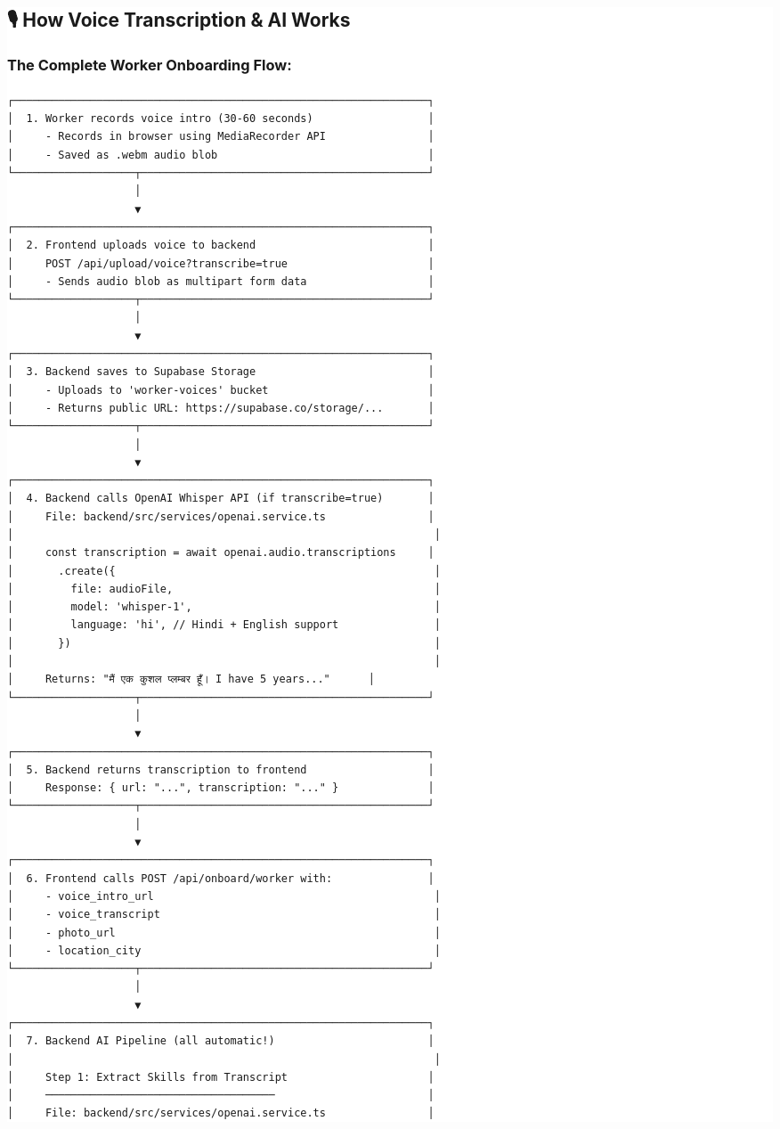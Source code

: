 
## 🎙️ How Voice Transcription & AI Works

### The Complete Worker Onboarding Flow:

```
┌─────────────────────────────────────────────────────────────────┐
│  1. Worker records voice intro (30-60 seconds)                  │
│     - Records in browser using MediaRecorder API                │
│     - Saved as .webm audio blob                                 │
└───────────────────┬─────────────────────────────────────────────┘
                    │
                    ▼
┌─────────────────────────────────────────────────────────────────┐
│  2. Frontend uploads voice to backend                           │
│     POST /api/upload/voice?transcribe=true                      │
│     - Sends audio blob as multipart form data                   │
└───────────────────┬─────────────────────────────────────────────┘
                    │
                    ▼
┌─────────────────────────────────────────────────────────────────┐
│  3. Backend saves to Supabase Storage                           │
│     - Uploads to 'worker-voices' bucket                         │
│     - Returns public URL: https://supabase.co/storage/...       │
└───────────────────┬─────────────────────────────────────────────┘
                    │
                    ▼
┌─────────────────────────────────────────────────────────────────┐
│  4. Backend calls OpenAI Whisper API (if transcribe=true)       │
│     File: backend/src/services/openai.service.ts                │
│                                                                  │
│     const transcription = await openai.audio.transcriptions     │
│       .create({                                                  │
│         file: audioFile,                                         │
│         model: 'whisper-1',                                      │
│         language: 'hi', // Hindi + English support               │
│       })                                                         │
│                                                                  │
│     Returns: "मैं एक कुशल प्लम्बर हूँ। I have 5 years..."      │
└───────────────────┬─────────────────────────────────────────────┘
                    │
                    ▼
┌─────────────────────────────────────────────────────────────────┐
│  5. Backend returns transcription to frontend                   │
│     Response: { url: "...", transcription: "..." }              │
└───────────────────┬─────────────────────────────────────────────┘
                    │
                    ▼
┌─────────────────────────────────────────────────────────────────┐
│  6. Frontend calls POST /api/onboard/worker with:               │
│     - voice_intro_url                                            │
│     - voice_transcript                                           │
│     - photo_url                                                  │
│     - location_city                                              │
└───────────────────┬─────────────────────────────────────────────┘
                    │
                    ▼
┌─────────────────────────────────────────────────────────────────┐
│  7. Backend AI Pipeline (all automatic!)                        │
│                                                                  │
│     Step 1: Extract Skills from Transcript                      │
│     ────────────────────────────────────                        │
│     File: backend/src/services/openai.service.ts                │
```